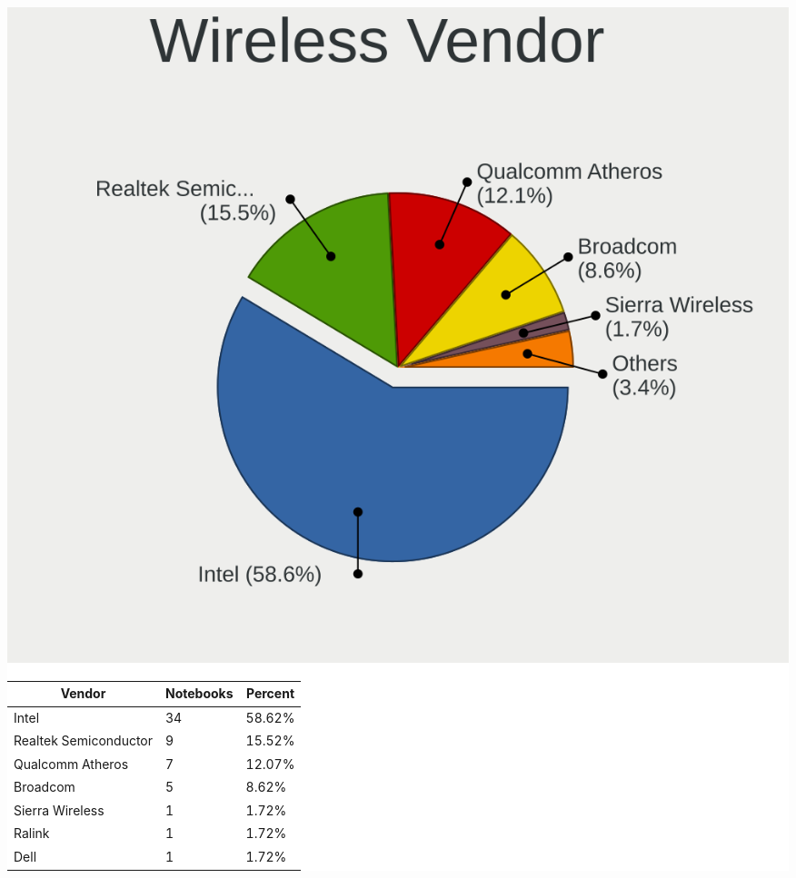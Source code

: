 ![Wireless Vendor](./images/pie_chart/net_wireless_vendor.svg)


| Vendor                | Notebooks | Percent |
|-----------------------|-----------|---------|
| Intel                 | 34        | 58.62%  |
| Realtek Semiconductor | 9         | 15.52%  |
| Qualcomm Atheros      | 7         | 12.07%  |
| Broadcom              | 5         | 8.62%   |
| Sierra Wireless       | 1         | 1.72%   |
| Ralink                | 1         | 1.72%   |
| Dell                  | 1         | 1.72%   |
